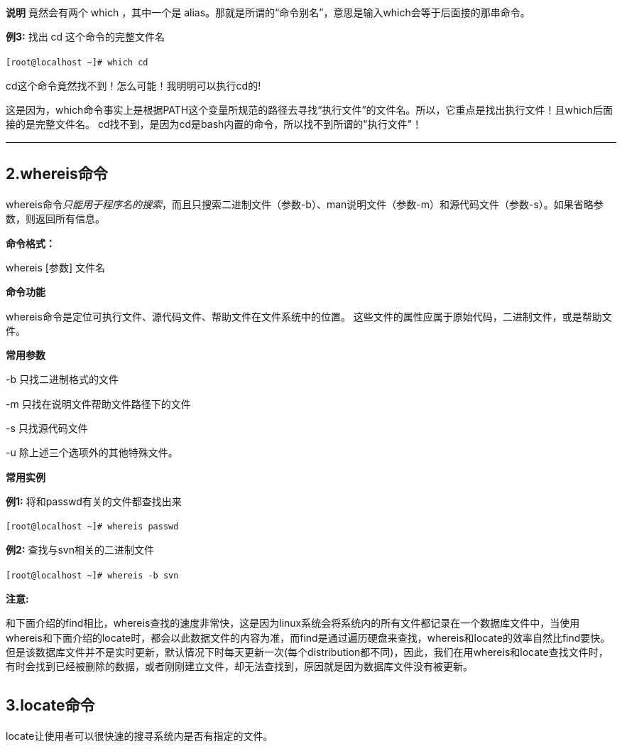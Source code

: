 **说明**
竟然会有两个 which ，其中一个是 alias。那就是所谓的“命令别名”，意思是输入which会等于后面接的那串命令。

**例3:** 找出 cd 这个命令的完整文件名

    [root@localhost ~]# which cd

cd这个命令竟然找不到！怎么可能！我明明可以执行cd的!

这是因为，which命令事实上是根据PATH这个变量所规范的路径去寻找“执行文件”的文件名。所以，它重点是找出执行文件！且which后面接的是完整文件名。
cd找不到，是因为cd是bash内置的命令，所以找不到所谓的"执行文件"！

****



<h2 id="2">2.whereis命令 </h2>

whereis命令*只能用于程序名的搜索*，而且只搜索二进制文件（参数-b）、man说明文件（参数-m）和源代码文件（参数-s）。如果省略参数，则返回所有信息。

**命令格式：**

whereis [参数] 文件名

**命令功能**

whereis命令是定位可执行文件、源代码文件、帮助文件在文件系统中的位置。
这些文件的属性应属于原始代码，二进制文件，或是帮助文件。


**常用参数**

-b   只找二进制格式的文件

-m   只找在说明文件帮助文件路径下的文件

-s   只找源代码文件

-u   除上述三个选项外的其他特殊文件。 

**常用实例**

**例1:** 将和passwd有关的文件都查找出来

    [root@localhost ~]# whereis passwd

**例2:** 查找与svn相关的二进制文件

    [root@localhost ~]# whereis -b svn


**注意:**

和下面介绍的find相比，whereis查找的速度非常快，这是因为linux系统会将系统内的所有文件都记录在一个数据库文件中，当使用whereis和下面介绍的locate时，都会以此数据文件的内容为准，而find是通过遍历硬盘来查找，whereis和locate的效率自然比find要快。 
但是该数据库文件并不是实时更新，默认情况下时每天更新一次(每个distribution都不同)，因此，我们在用whereis和locate查找文件时，有时会找到已经被删除的数据，或者刚刚建立文件，却无法查找到，原因就是因为数据库文件没有被更新。 



<h2 id="3">3.locate命令 </h2>


locate让使用者可以很快速的搜寻系统内是否有指定的文件。

